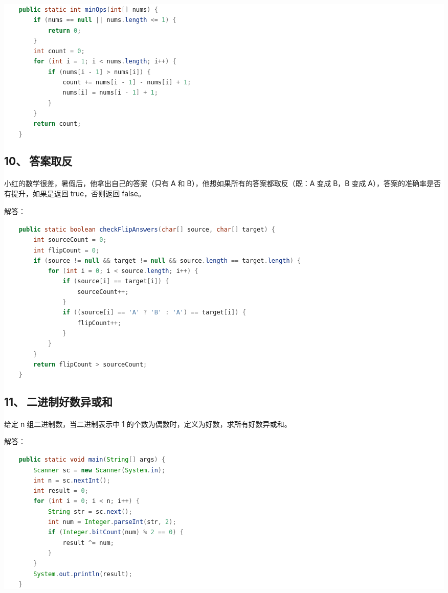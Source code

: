 ```java
    public static int minOps(int[] nums) {
        if (nums == null || nums.length <= 1) {
            return 0;
        }
        int count = 0;
        for (int i = 1; i < nums.length; i++) {
            if (nums[i - 1] > nums[i]) {
                count += nums[i - 1] - nums[i] + 1;
                nums[i] = nums[i - 1] + 1;
            }
        }
        return count;
    }
```

## 10、 答案取反

小红的数学很差，暑假后，他拿出自己的答案（只有 A 和 B），他想如果所有的答案都取反（既：A 变成 B，B 变成 A），答案的准确率是否有提升，如果是返回 true，否则返回 false。

解答：

```java
    public static boolean checkFlipAnswers(char[] source, char[] target) {
        int sourceCount = 0;
        int flipCount = 0;
        if (source != null && target != null && source.length == target.length) {
            for (int i = 0; i < source.length; i++) {
                if (source[i] == target[i]) {
                    sourceCount++;
                }
                if ((source[i] == 'A' ? 'B' : 'A') == target[i]) {
                    flipCount++;
                }
            }
        }
        return flipCount > sourceCount;
    }
```

## 11、 二进制好数异或和

给定 n 组二进制数，当二进制表示中 1 的个数为偶数时，定义为好数，求所有好数异或和。

解答：

```java
    public static void main(String[] args) {
        Scanner sc = new Scanner(System.in);
        int n = sc.nextInt();
        int result = 0;
        for (int i = 0; i < n; i++) {
            String str = sc.next();
            int num = Integer.parseInt(str, 2);
            if (Integer.bitCount(num) % 2 == 0) {
                result ^= num;
            }
        }
        System.out.println(result);
    }
```
